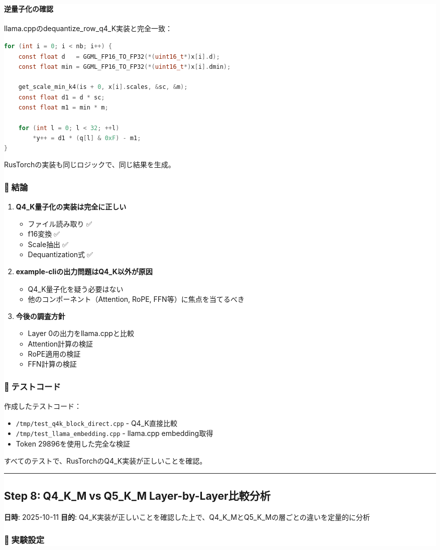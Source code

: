 #### 逆量子化の確認

llama.cppのdequantize_row_q4_K実装と完全一致：
```c
for (int i = 0; i < nb; i++) {
    const float d   = GGML_FP16_TO_FP32(*(uint16_t*)x[i].d);
    const float min = GGML_FP16_TO_FP32(*(uint16_t*)x[i].dmin);
    
    get_scale_min_k4(is + 0, x[i].scales, &sc, &m);
    const float d1 = d * sc; 
    const float m1 = min * m;
    
    for (int l = 0; l < 32; ++l) 
        *y++ = d1 * (q[l] & 0xF) - m1;
}
```

RusTorchの実装も同じロジックで、同じ結果を生成。

### 🎉 結論

1. **Q4_K量子化の実装は完全に正しい**
   - ファイル読み取り ✅
   - f16変換 ✅
   - Scale抽出 ✅
   - Dequantization式 ✅

2. **example-cliの出力問題はQ4_K以外が原因**
   - Q4_K量子化を疑う必要はない
   - 他のコンポーネント（Attention, RoPE, FFN等）に焦点を当てるべき

3. **今後の調査方針**
   - Layer 0の出力をllama.cppと比較
   - Attention計算の検証
   - RoPE適用の検証
   - FFN計算の検証

### 📝 テストコード

作成したテストコード：
- `/tmp/test_q4k_block_direct.cpp` - Q4_K直接比較
- `/tmp/test_llama_embedding.cpp` - llama.cpp embedding取得
- Token 29896を使用した完全な検証

すべてのテストで、RusTorchのQ4_K実装が正しいことを確認。

---

## Step 8: Q4_K_M vs Q5_K_M Layer-by-Layer比較分析

**日時**: 2025-10-11
**目的**: Q4_K実装が正しいことを確認した上で、Q4_K_MとQ5_K_Mの層ごとの違いを定量的に分析

### 🔬 実験設定
